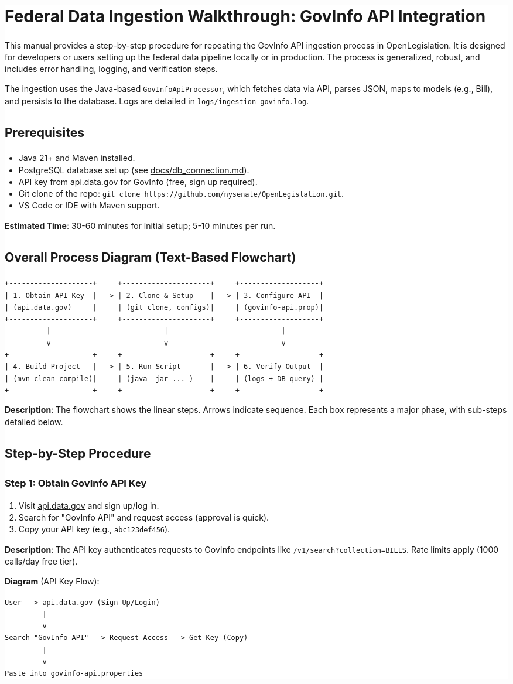 # Federal Data Ingestion Walkthrough: GovInfo API Integration

This manual provides a step-by-step procedure for repeating the GovInfo API ingestion process in OpenLegislation. It is designed for developers or users setting up the federal data pipeline locally or in production. The process is generalized, robust, and includes error handling, logging, and verification steps.

The ingestion uses the Java-based [`GovInfoApiProcessor`](src/main/java/gov/nysenate/openleg/processors/federal/GovInfoApiProcessor.java), which fetches data via API, parses JSON, maps to models (e.g., Bill), and persists to the database. Logs are detailed in `logs/ingestion-govinfo.log`.

## Prerequisites
- Java 21+ and Maven installed.
- PostgreSQL database set up (see [docs/db_connection.md](docs/db_connection.md)).
- API key from [api.data.gov](https://api.data.gov) for GovInfo (free, sign up required).
- Git clone of the repo: `git clone https://github.com/nysenate/OpenLegislation.git`.
- VS Code or IDE with Maven support.

**Estimated Time**: 30-60 minutes for initial setup; 5-10 minutes per run.

## Overall Process Diagram (Text-Based Flowchart)

```
+--------------------+     +---------------------+     +-------------------+
| 1. Obtain API Key  | --> | 2. Clone & Setup    | --> | 3. Configure API  |
| (api.data.gov)     |     | (git clone, configs)|     | (govinfo-api.prop)|
+--------------------+     +---------------------+     +-------------------+
          |                           |                           |
          v                           v                           v
+--------------------+     +---------------------+     +-------------------+
| 4. Build Project   | --> | 5. Run Script       | --> | 6. Verify Output  |
| (mvn clean compile)|     | (java -jar ... )    |     | (logs + DB query) |
+--------------------+     +---------------------+     +-------------------+
```

**Description**: The flowchart shows the linear steps. Arrows indicate sequence. Each box represents a major phase, with sub-steps detailed below.

## Step-by-Step Procedure

### Step 1: Obtain GovInfo API Key
1. Visit [api.data.gov](https://api.data.gov) and sign up/log in.
2. Search for "GovInfo API" and request access (approval is quick).
3. Copy your API key (e.g., `abc123def456`).

**Description**: The API key authenticates requests to GovInfo endpoints like `/v1/search?collection=BILLS`. Rate limits apply (1000 calls/day free tier).

**Diagram** (API Key Flow):
```
User --> api.data.gov (Sign Up/Login)
         |
         v
Search "GovInfo API" --> Request Access --> Get Key (Copy)
         |
         v
Paste into govinfo-api.properties
```
